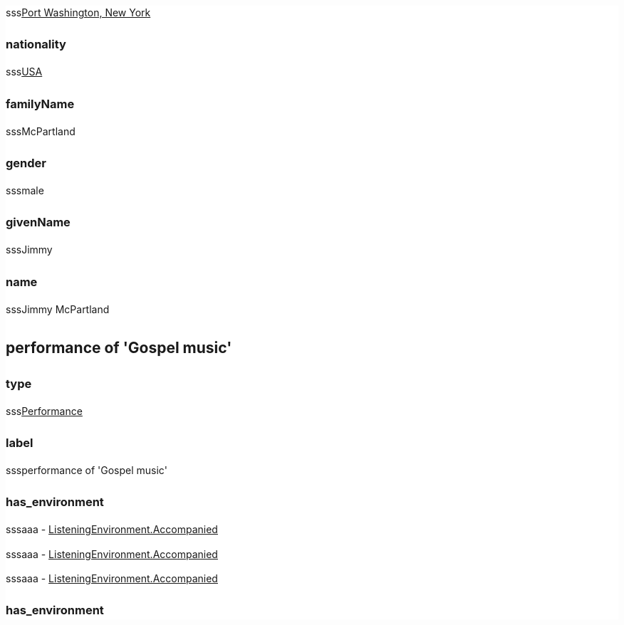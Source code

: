  sss[Port Washington, New York](#http://dbpedia.org/resource/Port_Washington,_New_York)

### nationality


 sss[USA](#http://dbpedia.org/resource/United_States)

### familyName


 sssMcPartland

### gender


 sssmale

### givenName


 sssJimmy

### name


 sssJimmy McPartland

## <a name="http://data.open.ac.uk/led/performance/Gospel+music+(,+performance+of)/1386349811280"></a>performance of 'Gospel music'

### type


 sss[Performance](#http://purl.org/ontology/mo/Performance)

### label


 sssperformance of 'Gospel music'

### has_environment


 sssaaa - [ListeningEnvironment.Accompanied](#http://led.kmi.open.ac.uk/term/ListeningEnvironment.Accompanied)


 sssaaa - [ListeningEnvironment.Accompanied](#http://led.kmi.open.ac.uk/term/ListeningEnvironment.Accompanied)


 sssaaa - [ListeningEnvironment.Accompanied](#http://led.kmi.open.ac.uk/term/ListeningEnvironment.Accompanied)

### has_environment

